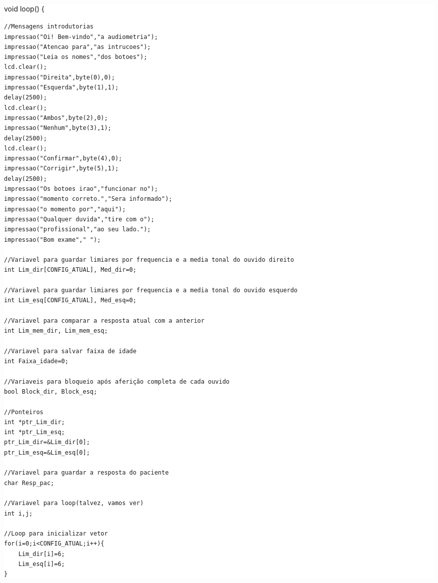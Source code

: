 void loop()
{	

	//Mensagens introdutorias
	impressao("Oi! Bem-vindo","a audiometria");
	impressao("Atencao para","as intrucoes");
	impressao("Leia os nomes","dos botoes");
	lcd.clear();
	impressao("Direita",byte(0),0);
	impressao("Esquerda",byte(1),1);
	delay(2500);
	lcd.clear();
	impressao("Ambos",byte(2),0);
	impressao("Nenhum",byte(3),1);
	delay(2500);
	lcd.clear();
	impressao("Confirmar",byte(4),0);
	impressao("Corrigir",byte(5),1);
	delay(2500);
	impressao("Os botoes irao","funcionar no");
	impressao("momento correto.","Sera informado");
	impressao("o momento por","aqui");
	impressao("Qualquer duvida","tire com o");
	impressao("profissional","ao seu lado.");
	impressao("Bom exame"," ");

	//Variavel para guardar limiares por frequencia e a media tonal do ouvido direito
	int Lim_dir[CONFIG_ATUAL], Med_dir=0;

	//Variavel para guardar limiares por frequencia e a media tonal do ouvido esquerdo
	int Lim_esq[CONFIG_ATUAL], Med_esq=0;

	//Variavel para comparar a resposta atual com a anterior
	int Lim_mem_dir, Lim_mem_esq;	

	//Variavel para salvar faixa de idade
	int Faixa_idade=0;

	//Variaveis para bloqueio após aferição completa de cada ouvido
	bool Block_dir, Block_esq;

	//Ponteiros
	int *ptr_Lim_dir;
	int *ptr_Lim_esq;
	ptr_Lim_dir=&Lim_dir[0];
	ptr_Lim_esq=&Lim_esq[0];

  	//Variavel para guardar a resposta do paciente
	char Resp_pac;

	//Variavel para loop(talvez, vamos ver)
	int i,j;

	//Loop para inicializar vetor
	for(i=0;i<CONFIG_ATUAL;i++){
		Lim_dir[i]=6;
		Lim_esq[i]=6;
	}
